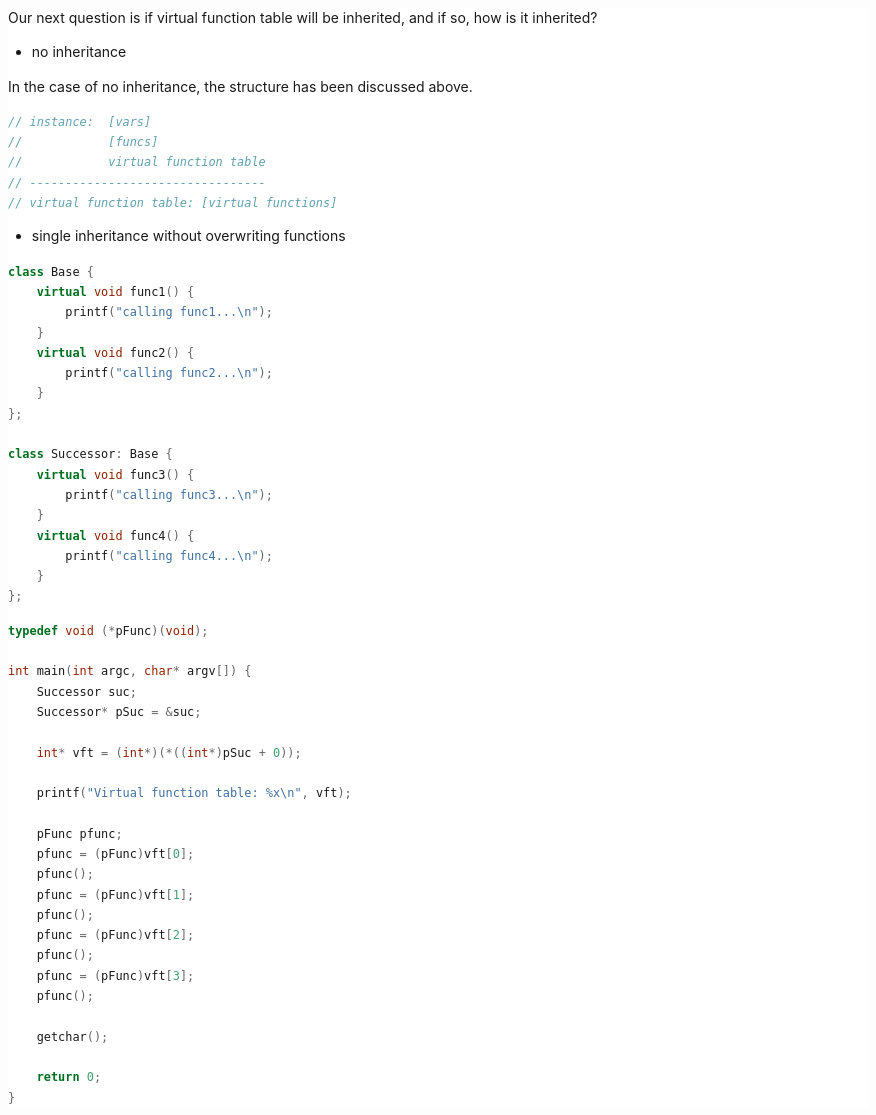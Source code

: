 Our next question is if virtual function table will be inherited, and if so, how is it inherited?

- no inheritance

In the case of no inheritance, the structure has been discussed above.

```c++
// instance:  [vars]
//            [funcs]
//            virtual function table
// ---------------------------------
// virtual function table: [virtual functions]
```

- single inheritance without overwriting functions

```c++
class Base {
	virtual void func1() {
		printf("calling func1...\n");
	}
	virtual void func2() {
		printf("calling func2...\n");
	}
};

class Successor: Base {
	virtual void func3() {
		printf("calling func3...\n");
	}
	virtual void func4() {
		printf("calling func4...\n");
	}
};
```

```c++
typedef void (*pFunc)(void);

int main(int argc, char* argv[]) {
	Successor suc;
	Successor* pSuc = &suc;

	int* vft = (int*)(*((int*)pSuc + 0));

	printf("Virtual function table: %x\n", vft);
	
	pFunc pfunc;
	pfunc = (pFunc)vft[0];
	pfunc();
	pfunc = (pFunc)vft[1];
	pfunc();
	pfunc = (pFunc)vft[2];
	pfunc();
	pfunc = (pFunc)vft[3];
	pfunc();

	getchar();

	return 0;
}
```
